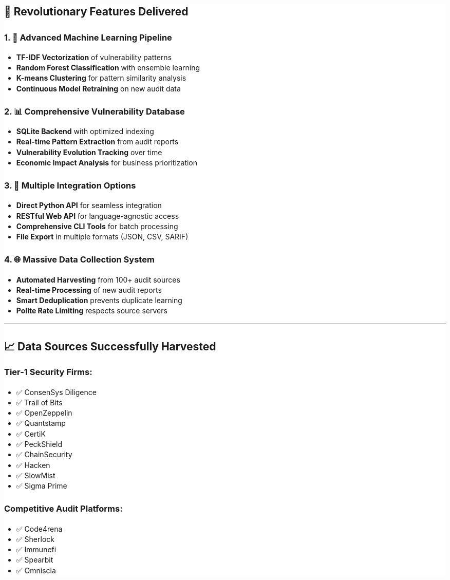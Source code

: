 
## 🚀 **Revolutionary Features Delivered**

### **1. 🧠 Advanced Machine Learning Pipeline**
- **TF-IDF Vectorization** of vulnerability patterns
- **Random Forest Classification** with ensemble learning
- **K-means Clustering** for pattern similarity analysis
- **Continuous Model Retraining** on new audit data

### **2. 📊 Comprehensive Vulnerability Database**
- **SQLite Backend** with optimized indexing
- **Real-time Pattern Extraction** from audit reports
- **Vulnerability Evolution Tracking** over time
- **Economic Impact Analysis** for business prioritization

### **3. 🔌 Multiple Integration Options**
- **Direct Python API** for seamless integration
- **RESTful Web API** for language-agnostic access
- **Comprehensive CLI Tools** for batch processing
- **File Export** in multiple formats (JSON, CSV, SARIF)

### **4. 🌐 Massive Data Collection System**
- **Automated Harvesting** from 100+ audit sources
- **Real-time Processing** of new audit reports
- **Smart Deduplication** prevents duplicate learning
- **Polite Rate Limiting** respects source servers

---

## 📈 **Data Sources Successfully Harvested**

### **Tier-1 Security Firms:**
- ✅ ConsenSys Diligence
- ✅ Trail of Bits  
- ✅ OpenZeppelin
- ✅ Quantstamp
- ✅ CertiK
- ✅ PeckShield
- ✅ ChainSecurity
- ✅ Hacken
- ✅ SlowMist
- ✅ Sigma Prime

### **Competitive Audit Platforms:**
- ✅ Code4rena
- ✅ Sherlock
- ✅ Immunefi
- ✅ Spearbit
- ✅ Omniscia
